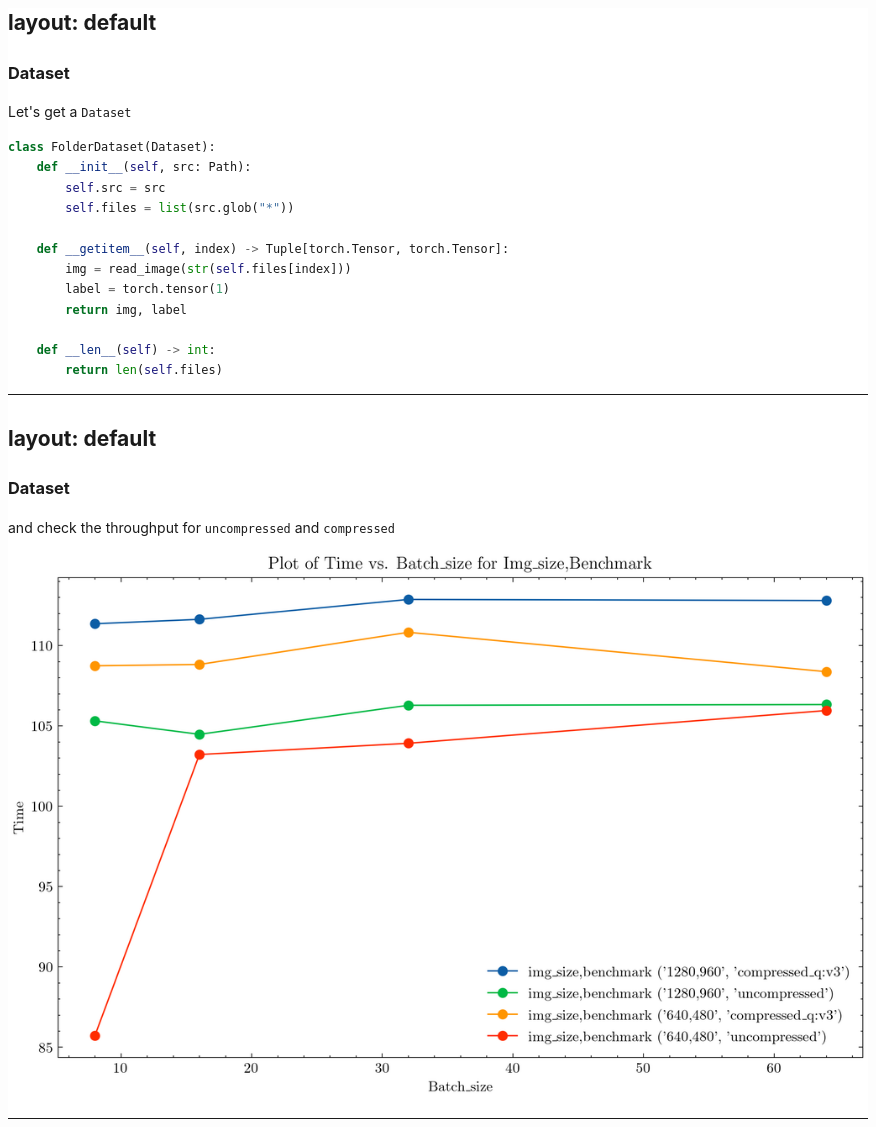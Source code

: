 layout: default
---
### Dataset

Let's get a `Dataset`

```python
class FolderDataset(Dataset):
    def __init__(self, src: Path):
        self.src = src 
        self.files = list(src.glob("*"))

    def __getitem__(self, index) -> Tuple[torch.Tensor, torch.Tensor]:
        img = read_image(str(self.files[index]))
        label = torch.tensor(1)
        return img, label

    def __len__(self) -> int:
        return len(self.files)
```

---
layout: default
---
### Dataset
and check the throughput for `uncompressed` and `compressed`
<div class="flex  gap-1 items-center justify-center mt-8">
  <img class="h-80 rounded" src="presentation/assets/compressed_vs_uncompressed_img_size-benchmark_batch_size_vs_time.png"/>
</div>

---